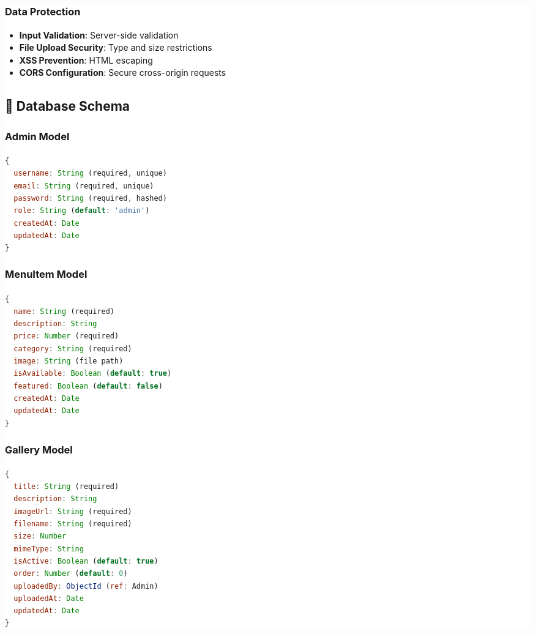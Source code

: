 ### Data Protection

- **Input Validation**: Server-side validation
- **File Upload Security**: Type and size restrictions
- **XSS Prevention**: HTML escaping
- **CORS Configuration**: Secure cross-origin requests

## 💾 Database Schema

### Admin Model

```javascript
{
  username: String (required, unique)
  email: String (required, unique)
  password: String (required, hashed)
  role: String (default: 'admin')
  createdAt: Date
  updatedAt: Date
}
```

### MenuItem Model

```javascript
{
  name: String (required)
  description: String
  price: Number (required)
  category: String (required)
  image: String (file path)
  isAvailable: Boolean (default: true)
  featured: Boolean (default: false)
  createdAt: Date
  updatedAt: Date
}
```

### Gallery Model

```javascript
{
  title: String (required)
  description: String
  imageUrl: String (required)
  filename: String (required)
  size: Number
  mimeType: String
  isActive: Boolean (default: true)
  order: Number (default: 0)
  uploadedBy: ObjectId (ref: Admin)
  uploadedAt: Date
  updatedAt: Date
}
```

